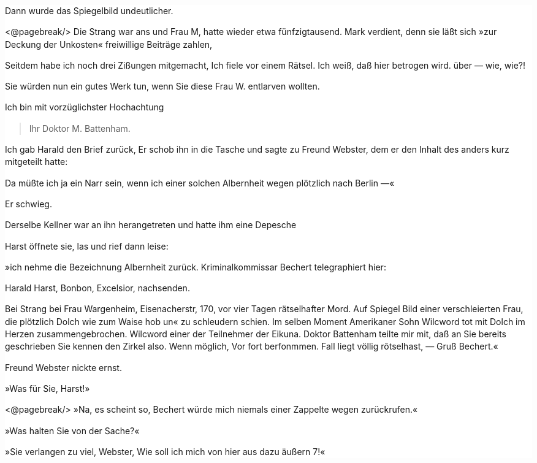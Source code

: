 Dann wurde das Spiegelbild undeutlicher.

<@pagebreak/>
Die Strang war ans und Frau M, hatte wieder etwa
fünfzigtausend. Mark verdient, denn sie läßt sich »zur
Deckung der Unkosten« freiwillige Beiträge zahlen,

Seitdem habe ich noch drei Zißungen mitgemacht, Ich
fiele vor einem Rätsel. Ich weiß, daß hier betrogen wird.
über — wie, wie?!

Sie würden nun ein gutes Werk tun, wenn Sie diese
Frau W. entlarven wollten.

Ich bin mit vorzüglichster Hochachtung

> Ihr Doktor M. Battenham.

Ich gab Harald den Brief zurück, Er schob ihn in die
Tasche und sagte zu Freund Webster, dem er den Inhalt
des anders kurz mitgeteilt hatte:

Da müßte ich ja ein Narr sein, wenn ich einer solchen
Albernheit wegen plötzlich nach Berlin —«

Er schwieg.

Derselbe Kellner war an ihn herangetreten und hatte
ihm eine Depesche

Harst öffnete sie, las und rief dann leise:

»ich nehme die Bezeichnung Albernheit zurück. Kriminalkommissar
Bechert telegraphiert hier:

Harald Harst, Bonbon, Excelsior, nachsenden.

Bei Strang bei Frau Wargenheim, Eisenacherstr, 170,
vor vier Tagen rätselhafter Mord. Auf Spiegel Bild einer
verschleierten Frau, die plötzlich Dolch wie zum Waise hob
un« zu schleudern schien. Im selben Moment Amerikaner
Sohn Wilcword tot mit Dolch im Herzen zusammengebrochen.
Wilcword einer der Teilnehmer der Eikuna.
Doktor Battenham teilte mir mit, daß an Sie bereits geschrieben
Sie kennen den Zirkel also. Wenn möglich, Vor
fort berfonmmen. Fall liegt völlig rôtselhast, — Gruß
Bechert.«

Freund Webster nickte ernst.

»Was für Sie, Harst!»

<@pagebreak/>
»Na, es scheint so, Bechert würde mich niemals einer
Zappelte wegen zurückrufen.«

»Was halten Sie von der Sache?«

»Sie verlangen zu viel, Webster, Wie soll ich mich von
hier aus dazu äußern 7!«
